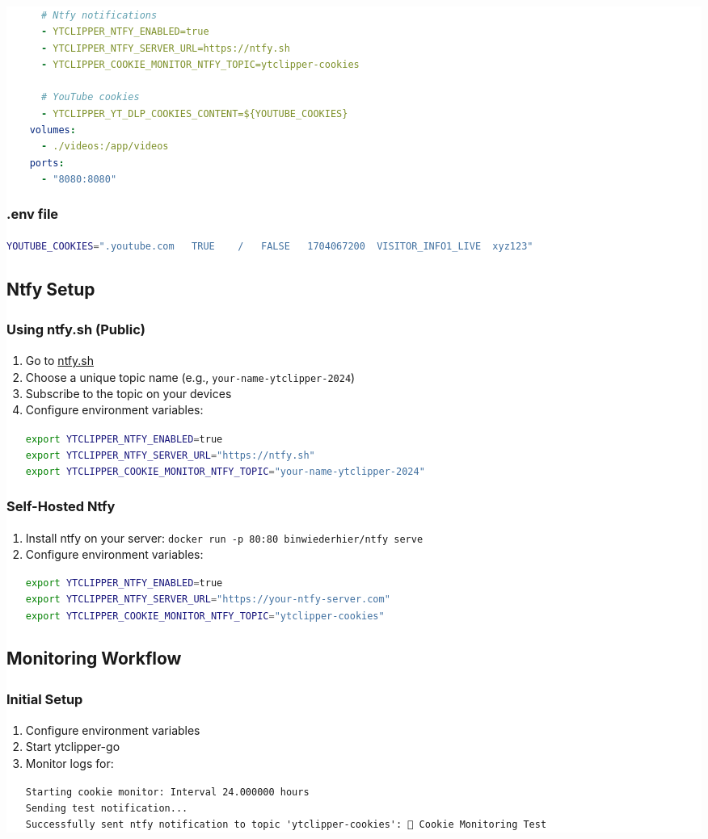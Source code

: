 ```yaml
      # Ntfy notifications
      - YTCLIPPER_NTFY_ENABLED=true
      - YTCLIPPER_NTFY_SERVER_URL=https://ntfy.sh
      - YTCLIPPER_COOKIE_MONITOR_NTFY_TOPIC=ytclipper-cookies
      
      # YouTube cookies
      - YTCLIPPER_YT_DLP_COOKIES_CONTENT=${YOUTUBE_COOKIES}
    volumes:
      - ./videos:/app/videos
    ports:
      - "8080:8080"
```

### .env file
```bash
YOUTUBE_COOKIES=".youtube.com	TRUE	/	FALSE	1704067200	VISITOR_INFO1_LIVE	xyz123"
```

## Ntfy Setup

### Using ntfy.sh (Public)
1. Go to [ntfy.sh](https://ntfy.sh)
2. Choose a unique topic name (e.g., `your-name-ytclipper-2024`)
3. Subscribe to the topic on your devices
4. Configure environment variables:
   ```bash
   export YTCLIPPER_NTFY_ENABLED=true
   export YTCLIPPER_NTFY_SERVER_URL="https://ntfy.sh"
   export YTCLIPPER_COOKIE_MONITOR_NTFY_TOPIC="your-name-ytclipper-2024"
   ```

### Self-Hosted Ntfy
1. Install ntfy on your server: `docker run -p 80:80 binwiederhier/ntfy serve`
2. Configure environment variables:
   ```bash
   export YTCLIPPER_NTFY_ENABLED=true
   export YTCLIPPER_NTFY_SERVER_URL="https://your-ntfy-server.com"
   export YTCLIPPER_COOKIE_MONITOR_NTFY_TOPIC="ytclipper-cookies"
   ```

## Monitoring Workflow

### Initial Setup
1. Configure environment variables
2. Start ytclipper-go
3. Monitor logs for:
   ```
   Starting cookie monitor: Interval 24.000000 hours
   Sending test notification...
   Successfully sent ntfy notification to topic 'ytclipper-cookies': 🧪 Cookie Monitoring Test
   ```
